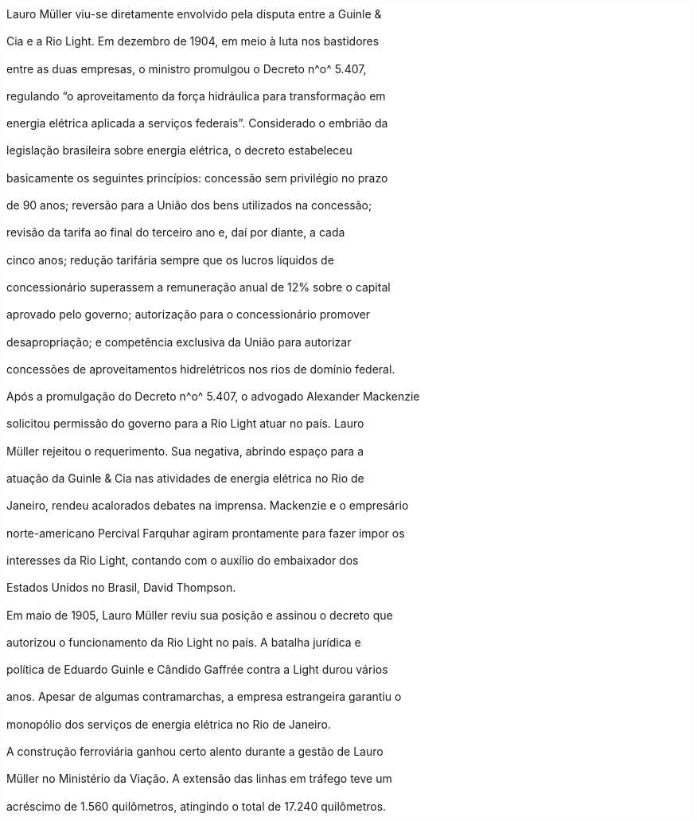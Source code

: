 

Lauro Müller viu-se diretamente envolvido pela disputa entre a Guinle &

Cia e a Rio Light. Em dezembro de 1904, em meio à luta nos bastidores

entre as duas empresas, o ministro promulgou o Decreto n^o^ 5.407,

regulando “o aproveitamento da força hidráulica para transformação em

energia elétrica aplicada a serviços federais”. Considerado o embrião da

legislação brasileira sobre energia elétrica, o decreto estabeleceu

basicamente os seguintes princípios: concessão sem privilégio no prazo

de 90 anos; reversão para a União dos bens utilizados na concessão;

revisão da tarifa ao final do terceiro ano e, daí por diante, a cada

cinco anos; redução tarifária sempre que os lucros líquidos de

concessionário superassem a remuneração anual de 12% sobre o capital

aprovado pelo governo; autorização para o concessionário promover

desapropriação; e competência exclusiva da União para autorizar

concessões de aproveitamentos hidrelétricos nos rios de domínio federal.



Após a promulgação do Decreto n^o^ 5.407, o advogado Alexander Mackenzie

solicitou permissão do governo para a Rio Light atuar no país. Lauro

Müller rejeitou o requerimento. Sua negativa, abrindo espaço para a

atuação da Guinle & Cia nas atividades de energia elétrica no Rio de

Janeiro, rendeu acalorados debates na imprensa. Mackenzie e o empresário

norte-americano Percival Farquhar agiram prontamente para fazer impor os

interesses da Rio Light, contando com o auxílio do embaixador dos

Estados Unidos no Brasil, David Thompson.



Em maio de 1905, Lauro Müller reviu sua posição e assinou o decreto que

autorizou o funcionamento da Rio Light no país. A batalha jurídica e

política de Eduardo Guinle e Cândido Gaffrée contra a Light durou vários

anos. Apesar de algumas contramarchas, a empresa estrangeira garantiu o

monopólio dos serviços de energia elétrica no Rio de Janeiro.



A construção ferroviária ganhou certo alento durante a gestão de Lauro

Müller no Ministério da Viação. A extensão das linhas em tráfego teve um

acréscimo de 1.560 quilômetros, atingindo o total de 17.240 quilômetros.
